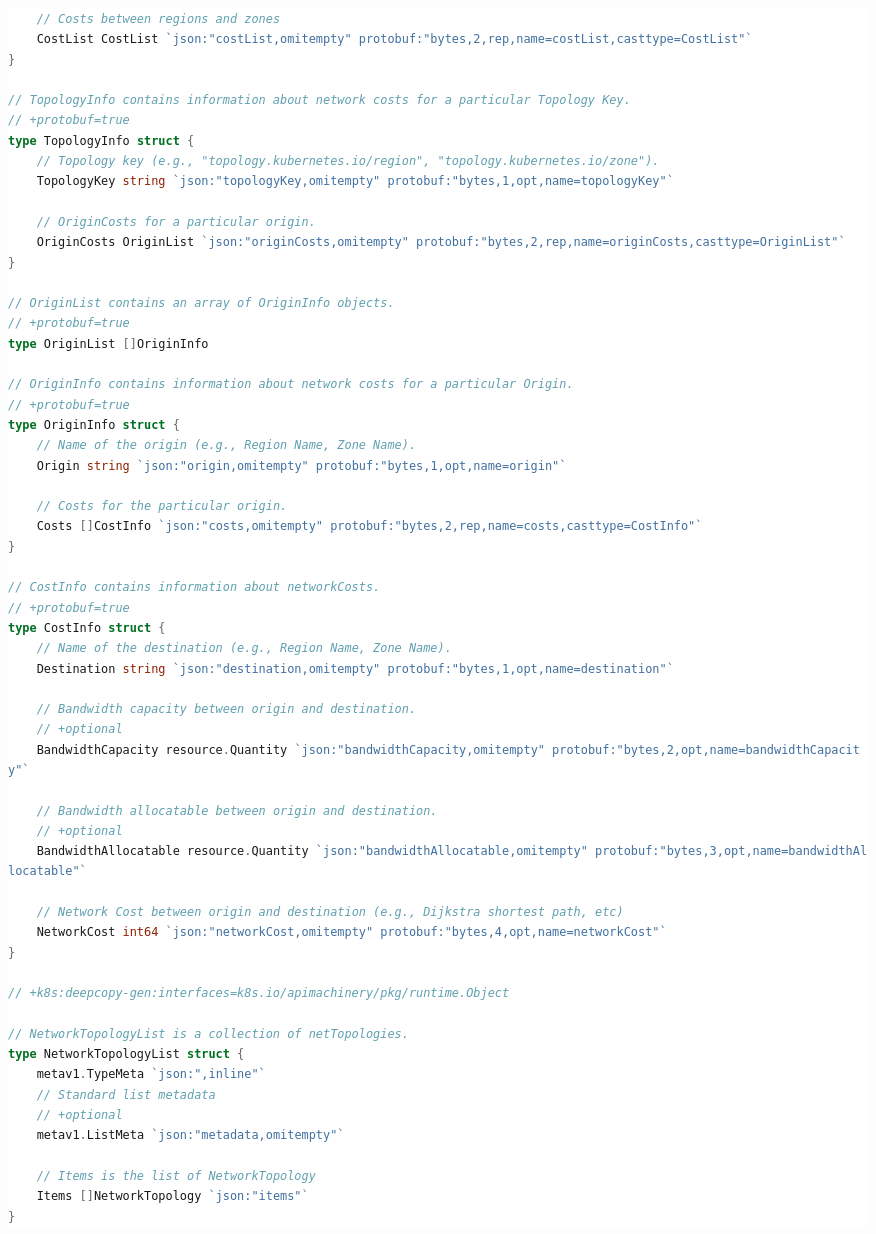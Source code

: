 ```go
	// Costs between regions and zones
	CostList CostList `json:"costList,omitempty" protobuf:"bytes,2,rep,name=costList,casttype=CostList"`
}

// TopologyInfo contains information about network costs for a particular Topology Key.
// +protobuf=true
type TopologyInfo struct {
	// Topology key (e.g., "topology.kubernetes.io/region", "topology.kubernetes.io/zone").
	TopologyKey string `json:"topologyKey,omitempty" protobuf:"bytes,1,opt,name=topologyKey"`

	// OriginCosts for a particular origin.
	OriginCosts OriginList `json:"originCosts,omitempty" protobuf:"bytes,2,rep,name=originCosts,casttype=OriginList"`
}

// OriginList contains an array of OriginInfo objects.
// +protobuf=true
type OriginList []OriginInfo

// OriginInfo contains information about network costs for a particular Origin.
// +protobuf=true
type OriginInfo struct {
	// Name of the origin (e.g., Region Name, Zone Name).
	Origin string `json:"origin,omitempty" protobuf:"bytes,1,opt,name=origin"`

	// Costs for the particular origin.
	Costs []CostInfo `json:"costs,omitempty" protobuf:"bytes,2,rep,name=costs,casttype=CostInfo"`
}

// CostInfo contains information about networkCosts.
// +protobuf=true
type CostInfo struct {
	// Name of the destination (e.g., Region Name, Zone Name).
	Destination string `json:"destination,omitempty" protobuf:"bytes,1,opt,name=destination"`

	// Bandwidth capacity between origin and destination.
	// +optional
	BandwidthCapacity resource.Quantity `json:"bandwidthCapacity,omitempty" protobuf:"bytes,2,opt,name=bandwidthCapacity"`

	// Bandwidth allocatable between origin and destination.
	// +optional
	BandwidthAllocatable resource.Quantity `json:"bandwidthAllocatable,omitempty" protobuf:"bytes,3,opt,name=bandwidthAllocatable"`

	// Network Cost between origin and destination (e.g., Dijkstra shortest path, etc)
	NetworkCost int64 `json:"networkCost,omitempty" protobuf:"bytes,4,opt,name=networkCost"`
}

// +k8s:deepcopy-gen:interfaces=k8s.io/apimachinery/pkg/runtime.Object

// NetworkTopologyList is a collection of netTopologies.
type NetworkTopologyList struct {
	metav1.TypeMeta `json:",inline"`
	// Standard list metadata
	// +optional
	metav1.ListMeta `json:"metadata,omitempty"`

	// Items is the list of NetworkTopology
	Items []NetworkTopology `json:"items"`
}
```